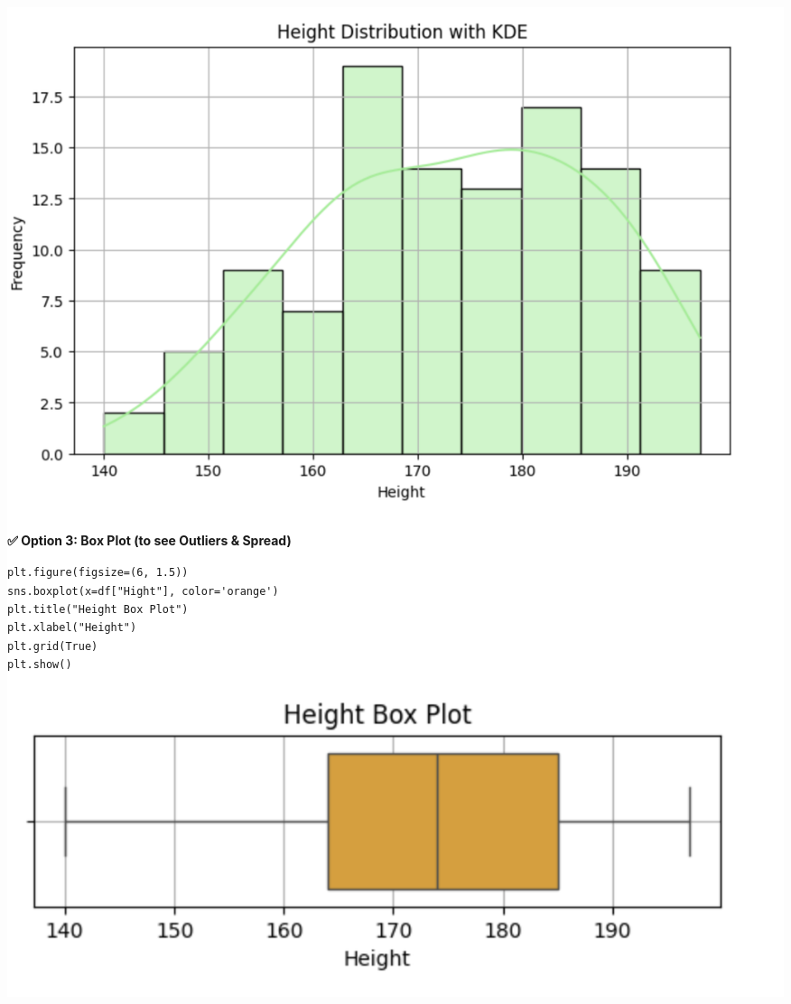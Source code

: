 ![alt text](../images/mean4.png)

**✅ Option 3: Box Plot (to see Outliers & Spread)**

```
plt.figure(figsize=(6, 1.5))
sns.boxplot(x=df["Hight"], color='orange')
plt.title("Height Box Plot")
plt.xlabel("Height")
plt.grid(True)
plt.show()
```

![alt text](../images/mean5.png)
